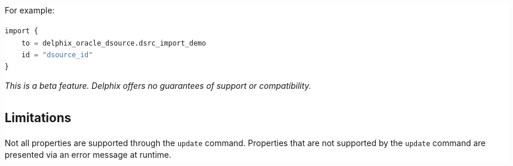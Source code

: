 For example:  
```terraform 
import {   
    to = delphix_oracle_dsource.dsrc_import_demo
    id = "dsource_id"   
}  
``` 
*This is a beta feature. Delphix offers no guarantees of support or compatibility.* 

## Limitations 

Not all properties are supported through the `update` command. Properties that are not supported by the `update` command are presented via an error message at runtime. 